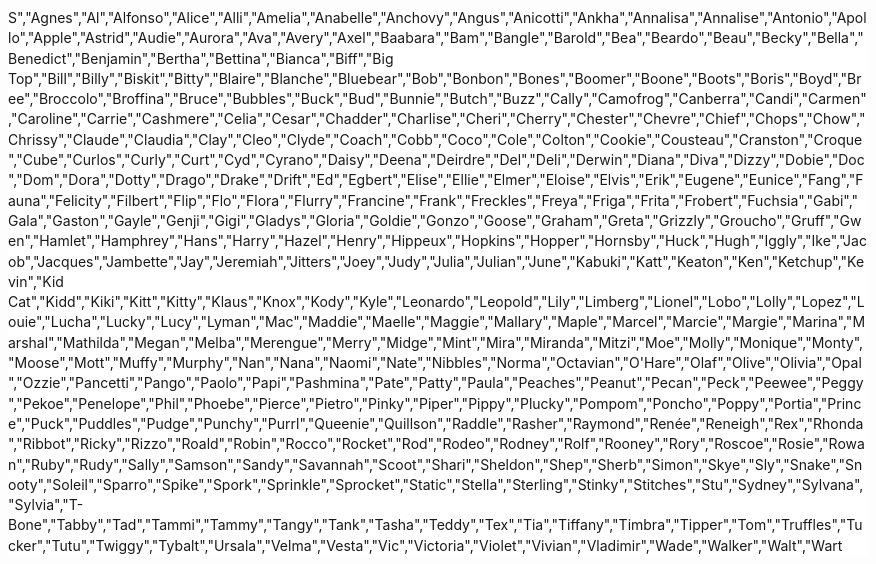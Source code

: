 S","Agnes","Al","Alfonso","Alice","Alli","Amelia","Anabelle","Anchovy","Angus","Anicotti","Ankha","Annalisa","Annalise","Antonio","Apollo","Apple","Astrid","Audie","Aurora","Ava","Avery","Axel","Baabara","Bam","Bangle","Barold","Bea","Beardo","Beau","Becky","Bella","Benedict","Benjamin","Bertha","Bettina","Bianca","Biff","Big Top","Bill","Billy","Biskit","Bitty","Blaire","Blanche","Bluebear","Bob","Bonbon","Bones","Boomer","Boone","Boots","Boris","Boyd","Bree","Broccolo","Broffina","Bruce","Bubbles","Buck","Bud","Bunnie","Butch","Buzz","Cally","Camofrog","Canberra","Candi","Carmen","Caroline","Carrie","Cashmere","Celia","Cesar","Chadder","Charlise","Cheri","Cherry","Chester","Chevre","Chief","Chops","Chow","Chrissy","Claude","Claudia","Clay","Cleo","Clyde","Coach","Cobb","Coco","Cole","Colton","Cookie","Cousteau","Cranston","Croque","Cube","Curlos","Curly","Curt","Cyd","Cyrano","Daisy","Deena","Deirdre","Del","Deli","Derwin","Diana","Diva","Dizzy","Dobie","Doc","Dom","Dora","Dotty","Drago","Drake","Drift","Ed","Egbert","Elise","Ellie","Elmer","Eloise","Elvis","Erik","Eugene","Eunice","Fang","Fauna","Felicity","Filbert","Flip","Flo","Flora","Flurry","Francine","Frank","Freckles","Freya","Friga","Frita","Frobert","Fuchsia","Gabi","Gala","Gaston","Gayle","Genji","Gigi","Gladys","Gloria","Goldie","Gonzo","Goose","Graham","Greta","Grizzly","Groucho","Gruff","Gwen","Hamlet","Hamphrey","Hans","Harry","Hazel","Henry","Hippeux","Hopkins","Hopper","Hornsby","Huck","Hugh","Iggly","Ike","Jacob","Jacques","Jambette","Jay","Jeremiah","Jitters","Joey","Judy","Julia","Julian","June","Kabuki","Katt","Keaton","Ken","Ketchup","Kevin","Kid Cat","Kidd","Kiki","Kitt","Kitty","Klaus","Knox","Kody","Kyle","Leonardo","Leopold","Lily","Limberg","Lionel","Lobo","Lolly","Lopez","Louie","Lucha","Lucky","Lucy","Lyman","Mac","Maddie","Maelle","Maggie","Mallary","Maple","Marcel","Marcie","Margie","Marina","Marshal","Mathilda","Megan","Melba","Merengue","Merry","Midge","Mint","Mira","Miranda","Mitzi","Moe","Molly","Monique","Monty","Moose","Mott","Muffy","Murphy","Nan","Nana","Naomi","Nate","Nibbles","Norma","Octavian","O'Hare","Olaf","Olive","Olivia","Opal","Ozzie","Pancetti","Pango","Paolo","Papi","Pashmina","Pate","Patty","Paula","Peaches","Peanut","Pecan","Peck","Peewee","Peggy","Pekoe","Penelope","Phil","Phoebe","Pierce","Pietro","Pinky","Piper","Pippy","Plucky","Pompom","Poncho","Poppy","Portia","Prince","Puck","Puddles","Pudge","Punchy","Purrl","Queenie","Quillson","Raddle","Rasher","Raymond","Renée","Reneigh","Rex","Rhonda","Ribbot","Ricky","Rizzo","Roald","Robin","Rocco","Rocket","Rod","Rodeo","Rodney","Rolf","Rooney","Rory","Roscoe","Rosie","Rowan","Ruby","Rudy","Sally","Samson","Sandy","Savannah","Scoot","Shari","Sheldon","Shep","Sherb","Simon","Skye","Sly","Snake","Snooty","Soleil","Sparro","Spike","Spork","Sprinkle","Sprocket","Static","Stella","Sterling","Stinky","Stitches","Stu","Sydney","Sylvana","Sylvia","T-Bone","Tabby","Tad","Tammi","Tammy","Tangy","Tank","Tasha","Teddy","Tex","Tia","Tiffany","Timbra","Tipper","Tom","Truffles","Tucker","Tutu","Twiggy","Tybalt","Ursala","Velma","Vesta","Vic","Victoria","Violet","Vivian","Vladimir","Wade","Walker","Walt","Wart
